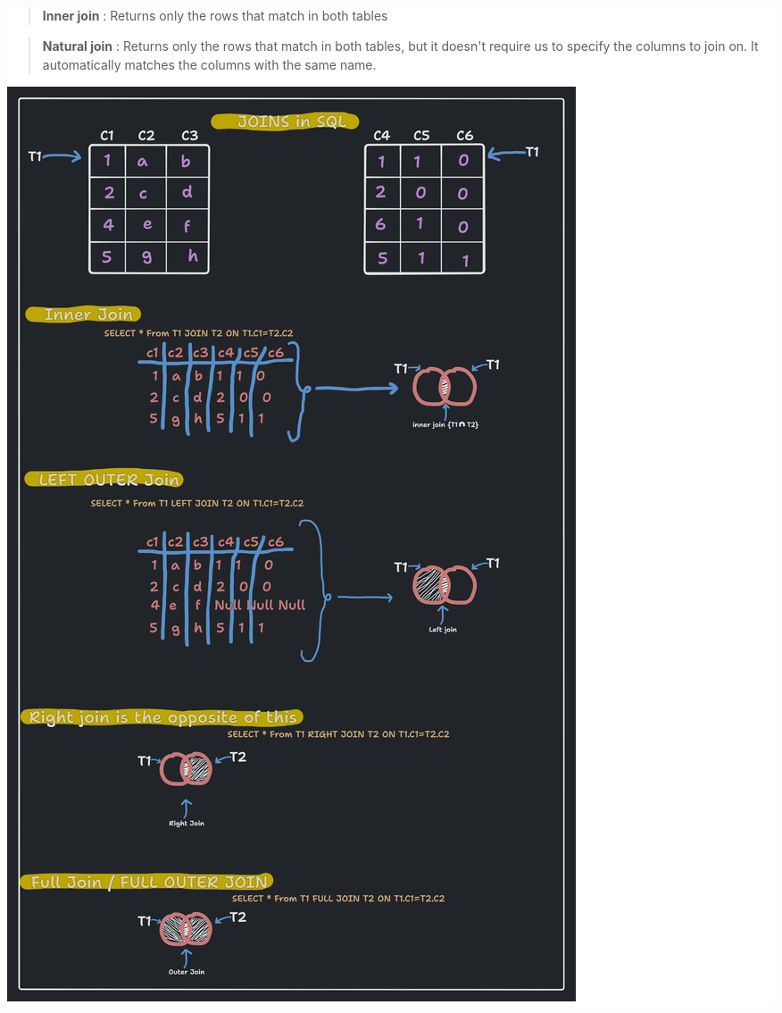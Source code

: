 > **Inner join** : Returns only the rows that match in both tables

> **Natural join** : Returns only the rows that match in both tables, but it doesn't require us to specify the columns to join on. It automatically matches the columns with the same name.

![JOINS](image-2.png)
